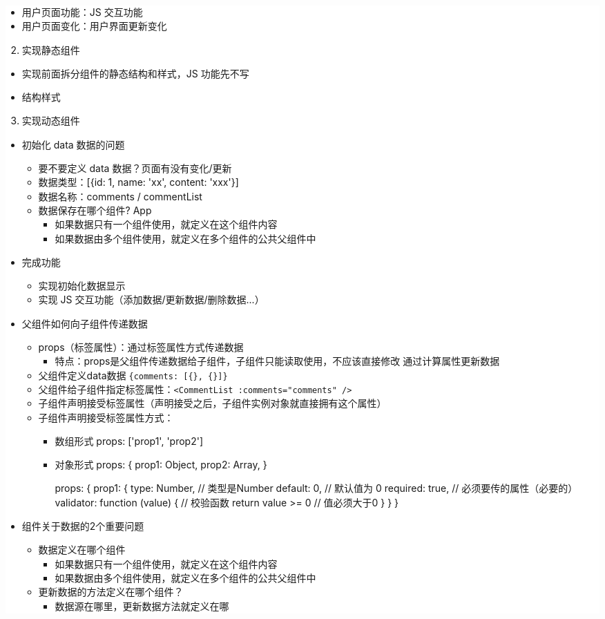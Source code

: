   - 用户页面功能：JS 交互功能
  - 用户页面变化：用户界面更新变化


2. 实现静态组件

- 实现前面拆分组件的静态结构和样式，JS 功能先不写

- 结构样式

3. 实现动态组件

- 初始化 data 数据的问题

  - 要不要定义 data 数据？页面有没有变化/更新
  - 数据类型：[{id: 1, name: 'xx', content: 'xxx'}]
  - 数据名称：comments / commentList
  - 数据保存在哪个组件? App
    - 如果数据只有一个组件使用，就定义在这个组件内容
    - 如果数据由多个组件使用，就定义在多个组件的公共父组件中

- 完成功能
  - 实现初始化数据显示
  - 实现 JS 交互功能（添加数据/更新数据/删除数据...）

- 父组件如何向子组件传递数据
  - props（标签属性）：通过标签属性方式传递数据
    - 特点：props是父组件传递数据给子组件，子组件只能读取使用，不应该直接修改  通过计算属性更新数据
  - 父组件定义data数据 `{comments: [{}, {}]}`
  - 父组件给子组件指定标签属性：`<CommentList :comments="comments" />`
  - 子组件声明接受标签属性（声明接受之后，子组件实例对象就直接拥有这个属性）
  - 子组件声明接受标签属性方式：
    - 数组形式
      props: ['prop1', 'prop2']
    - 对象形式
      props: {
        prop1: Object,
        prop2: Array,
      }

      props: {
        prop1: {
          type: Number,  // 类型是Number
          default: 0, // 默认值为 0
          required: true, // 必须要传的属性（必要的）
          validator: function (value) { // 校验函数
            return value >= 0 // 值必须大于0
          }
        }
      }

- 组件关于数据的2个重要问题
  - 数据定义在哪个组件
    - 如果数据只有一个组件使用，就定义在这个组件内容
    - 如果数据由多个组件使用，就定义在多个组件的公共父组件中
  - 更新数据的方法定义在哪个组件？
    - 数据源在哪里，更新数据方法就定义在哪
